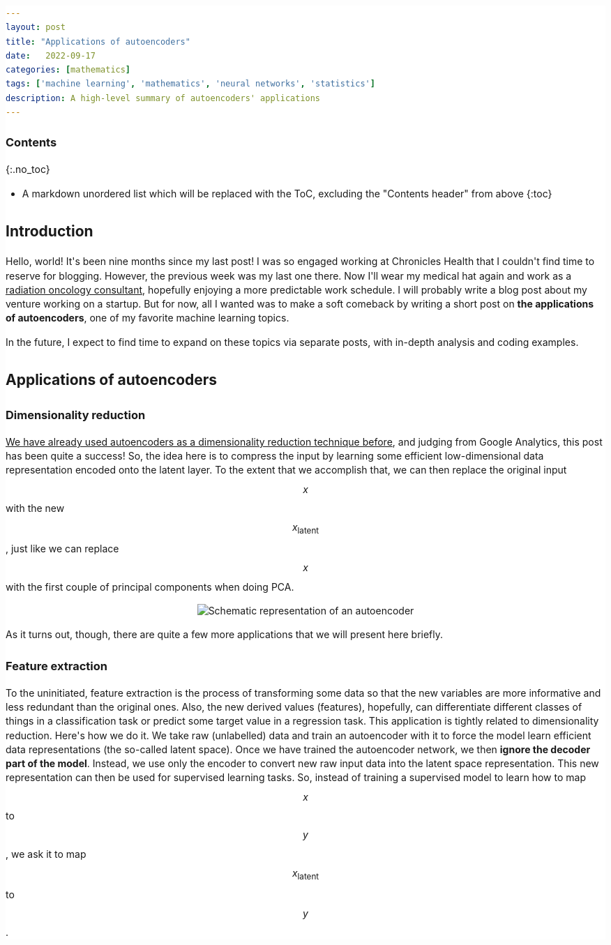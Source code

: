 ```yaml
---
layout: post
title: "Applications of autoencoders"
date:   2022-09-17
categories: [mathematics]
tags: ['machine learning', 'mathematics', 'neural networks', 'statistics']
description: A high-level summary of autoencoders' applications
---
```


### Contents
{:.no_toc}

* A markdown unordered list which will be replaced with the ToC, excluding the "Contents header" from above
{:toc}

## Introduction
Hello, world! It's been nine months since my last post! I was so engaged working at Chronicles Health that I couldn't find time to reserve for blogging. However, the previous week was my last one there. Now I'll wear my medical hat again and work as a [radiation oncology consultant](https://en.wikipedia.org/wiki/Radiation_therapy), hopefully enjoying a more predictable work schedule. I will probably write a blog post about my venture working on a startup. But for now, all I wanted was to make a soft comeback by writing a short post on **the applications of autoencoders**, one of my favorite machine learning topics.

In the future, I expect to find time to expand on these topics via separate posts, with in-depth analysis and coding examples.

## Applications of autoencoders
### Dimensionality reduction
[We have already used autoencoders as a dimensionality reduction technique before](https://ekamperi.github.io/machine%20learning/2021/01/21/encoder-decoder-model.html), and judging from Google Analytics, this post has been quite a success! So, the idea here is to compress the input
by learning some efficient low-dimensional data representation encoded onto the latent layer. To the extent that we accomplish that, we can then replace the original input $$x$$ with the new $$x_\text{latent}$$,
just like we can replace $$x$$ with the first couple of principal components when doing PCA.

<p align="center">
 <img style="width: 70%; height: 70%" src="{{ site.url }}/images/autoencoder/autoencoder_schematic.png" alt="Schematic representation of an autoencoder">
</p>

As it turns out, though, there are quite a few more applications that we will present here briefly.


### Feature extraction
To the uninitiated, feature extraction is the process of transforming some data so that the new variables are more informative and less redundant than the original ones. Also, the new derived values (features), hopefully, can differentiate different classes of things in a classification task or predict some target value in a regression task. This application is tightly related to dimensionality reduction. Here's how we do it. We take raw (unlabelled) data and train an autoencoder with it to force the model learn efficient data representations (the so-called latent space). Once we have trained the autoencoder network, we then **ignore the decoder part of the model**. Instead, we use only the encoder to convert new raw input data into the latent space representation. This new representation can then be used for supervised learning tasks. So, instead of training a supervised model to learn how to map $$x$$ to $$y$$, we ask it to map $$x_\text{latent}$$ to $$y$$.
